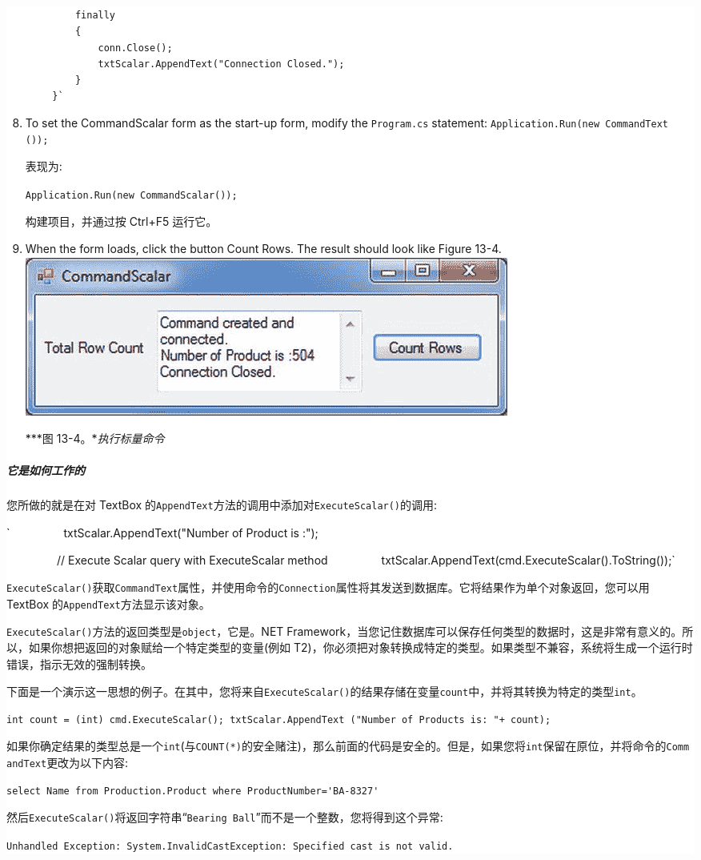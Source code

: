                 finally
                {
                    conn.Close();
                    txtScalar.AppendText("Connection Closed.");
                }
            }`
8.  To set the CommandScalar form as the start-up form, modify the `Program.cs` statement: `Application.Run(new CommandText ());`

    表现为:

    `Application.Run(new CommandScalar());`

    构建项目，并通过按 Ctrl+F5 运行它。

9.  When the form loads, click the button Count Rows. The result should look like Figure 13-4. ![Image](img/9781430242604_Fig13-04.jpg)

    ***图 13-4。**执行标量命令*

##### 它是如何工作的

您所做的就是在对 TextBox 的`AppendText`方法的调用中添加对`ExecuteScalar()`的调用:

`                 txtScalar.AppendText("Number of Product is :");

                // Execute Scalar query with ExecuteScalar method
                txtScalar.AppendText(cmd.ExecuteScalar().ToString());`

`ExecuteScalar()`获取`CommandText`属性，并使用命令的`Connection`属性将其发送到数据库。它将结果作为单个对象返回，您可以用 TextBox 的`AppendText`方法显示该对象。

`ExecuteScalar()`方法的返回类型是`object`，它是。NET Framework，当您记住数据库可以保存任何类型的数据时，这是非常有意义的。所以，如果你想把返回的对象赋给一个特定类型的变量(例如 T2)，你必须把对象转换成特定的类型。如果类型不兼容，系统将生成一个运行时错误，指示无效的强制转换。

下面是一个演示这一思想的例子。在其中，您将来自`ExecuteScalar()`的结果存储在变量`count`中，并将其转换为特定的类型`int`。

`int count = (int) cmd.ExecuteScalar();
txtScalar.AppendText ("Number of Products is: "+ count);`

如果你确定结果的类型总是一个`int`(与`COUNT(*)`的安全赌注)，那么前面的代码是安全的。但是，如果您将`int`保留在原位，并将命令的`CommandText`更改为以下内容:

`select Name
from Production.Product
where ProductNumber='BA-8327'`

然后`ExecuteScalar()`将返回字符串“`Bearing Ball`”而不是一个整数，您将得到这个异常:

`Unhandled Exception: System.InvalidCastException:
Specified cast is not valid.`
